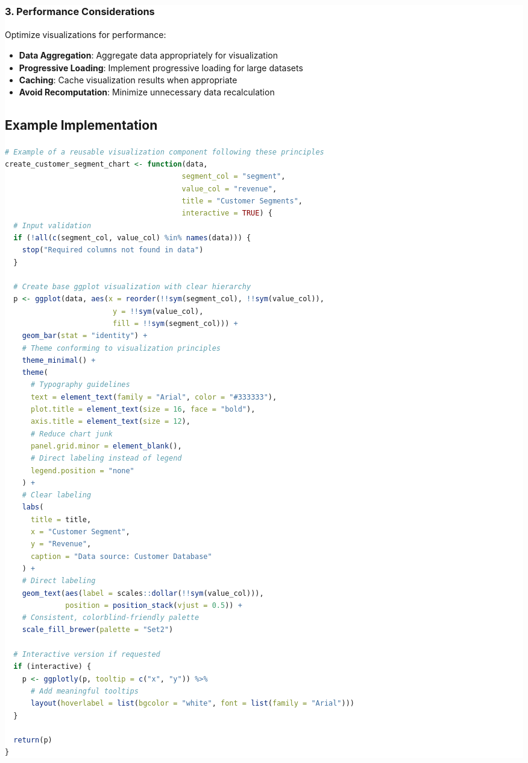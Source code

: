 ### 3. Performance Considerations

Optimize visualizations for performance:

- **Data Aggregation**: Aggregate data appropriately for visualization
- **Progressive Loading**: Implement progressive loading for large datasets
- **Caching**: Cache visualization results when appropriate
- **Avoid Recomputation**: Minimize unnecessary data recalculation

## Example Implementation

```R
# Example of a reusable visualization component following these principles
create_customer_segment_chart <- function(data, 
                                         segment_col = "segment", 
                                         value_col = "revenue",
                                         title = "Customer Segments",
                                         interactive = TRUE) {
  # Input validation
  if (!all(c(segment_col, value_col) %in% names(data))) {
    stop("Required columns not found in data")
  }
  
  # Create base ggplot visualization with clear hierarchy
  p <- ggplot(data, aes(x = reorder(!!sym(segment_col), !!sym(value_col)), 
                         y = !!sym(value_col), 
                         fill = !!sym(segment_col))) +
    geom_bar(stat = "identity") +
    # Theme conforming to visualization principles
    theme_minimal() +
    theme(
      # Typography guidelines
      text = element_text(family = "Arial", color = "#333333"),
      plot.title = element_text(size = 16, face = "bold"),
      axis.title = element_text(size = 12),
      # Reduce chart junk
      panel.grid.minor = element_blank(),
      # Direct labeling instead of legend
      legend.position = "none"
    ) +
    # Clear labeling
    labs(
      title = title,
      x = "Customer Segment",
      y = "Revenue",
      caption = "Data source: Customer Database"
    ) +
    # Direct labeling
    geom_text(aes(label = scales::dollar(!!sym(value_col))), 
              position = position_stack(vjust = 0.5)) +
    # Consistent, colorblind-friendly palette
    scale_fill_brewer(palette = "Set2")
  
  # Interactive version if requested
  if (interactive) {
    p <- ggplotly(p, tooltip = c("x", "y")) %>%
      # Add meaningful tooltips
      layout(hoverlabel = list(bgcolor = "white", font = list(family = "Arial")))
  }
  
  return(p)
}
```
